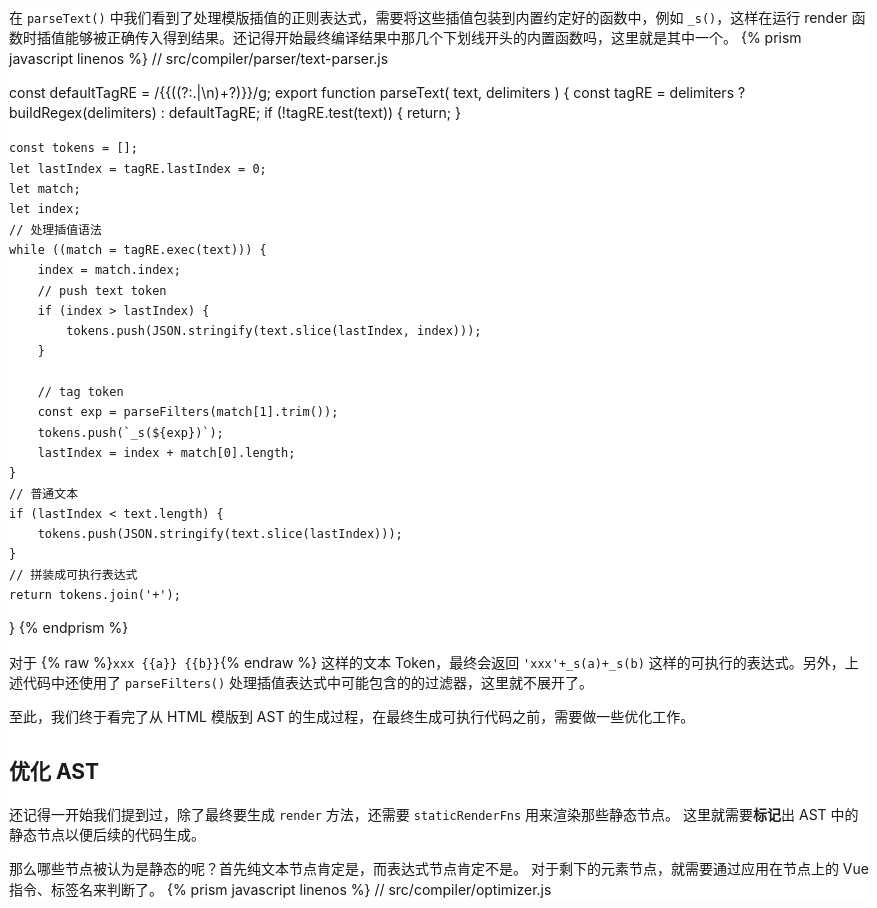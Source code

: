 在 `parseText()` 中我们看到了处理模版插值的正则表达式，需要将这些插值包装到内置约定好的函数中，例如 `_s()`，这样在运行 render 函数时插值能够被正确传入得到结果。还记得开始最终编译结果中那几个下划线开头的内置函数吗，这里就是其中一个。
{% prism javascript linenos %}
// src/compiler/parser/text-parser.js

const defaultTagRE = /\{\{((?:.|\n)+?)\}\}/g;
export function parseText(
    text,
    delimiters
) {
    const tagRE = delimiters ? buildRegex(delimiters) : defaultTagRE;
    if (!tagRE.test(text)) {
        return;
    }

    const tokens = [];
    let lastIndex = tagRE.lastIndex = 0;
    let match;
    let index;
    // 处理插值语法
    while ((match = tagRE.exec(text))) {
        index = match.index;
        // push text token
        if (index > lastIndex) {
            tokens.push(JSON.stringify(text.slice(lastIndex, index)));
        }

        // tag token
        const exp = parseFilters(match[1].trim());
        tokens.push(`_s(${exp})`);
        lastIndex = index + match[0].length;
    }
    // 普通文本
    if (lastIndex < text.length) {
        tokens.push(JSON.stringify(text.slice(lastIndex)));
    }
    // 拼装成可执行表达式
    return tokens.join('+');
}
{% endprism %}

对于 {% raw %}`xxx {{a}} {{b}}`{% endraw %} 这样的文本 Token，最终会返回 `'xxx'+_s(a)+_s(b)` 这样的可执行的表达式。另外，上述代码中还使用了 `parseFilters()` 处理插值表达式中可能包含的的过滤器，这里就不展开了。

至此，我们终于看完了从 HTML 模版到 AST 的生成过程，在最终生成可执行代码之前，需要做一些优化工作。

## 优化 AST

还记得一开始我们提到过，除了最终要生成 `render` 方法，还需要 `staticRenderFns` 用来渲染那些静态节点。
这里就需要**标记**出 AST 中的静态节点以便后续的代码生成。

那么哪些节点被认为是静态的呢？首先纯文本节点肯定是，而表达式节点肯定不是。
对于剩下的元素节点，就需要通过应用在节点上的 Vue 指令、标签名来判断了。
{% prism javascript linenos %}
// src/compiler/optimizer.js
